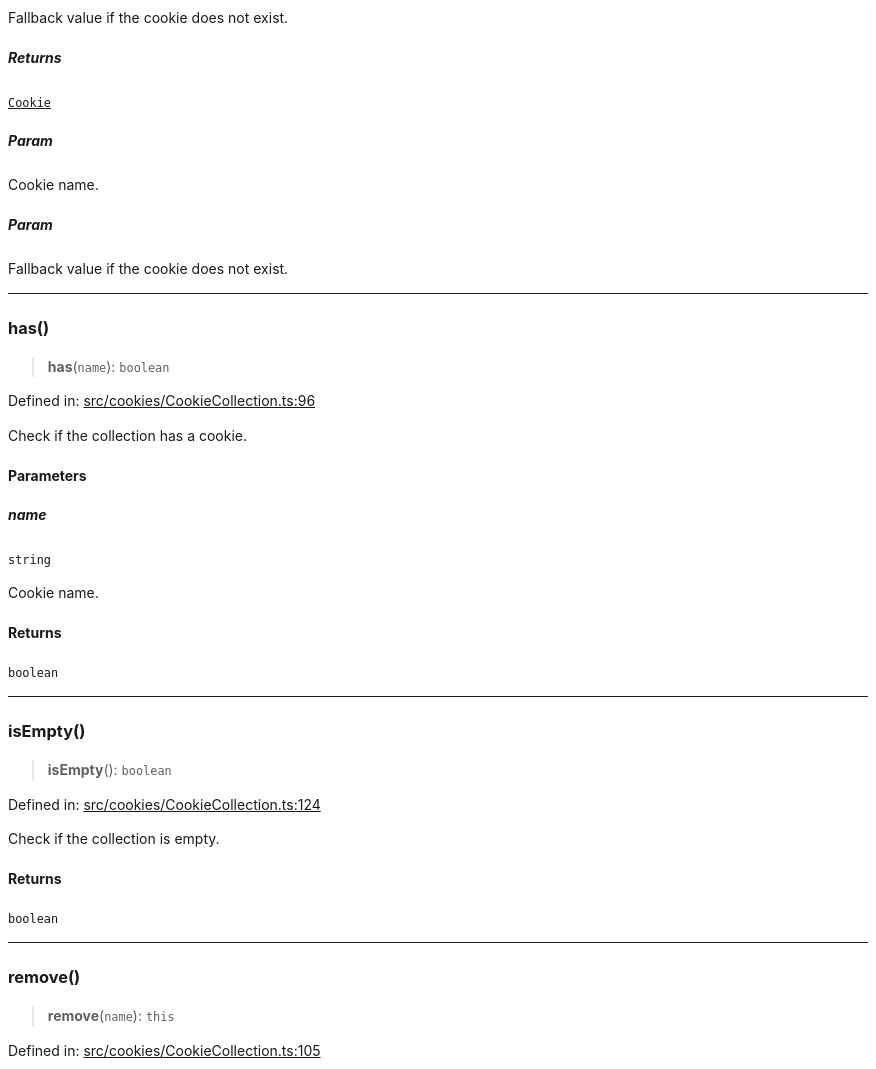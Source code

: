 Fallback value if the cookie does not exist.

##### Returns

[`Cookie`](../../Cookie/classes/Cookie.md)

##### Param

Cookie name.

##### Param

Fallback value if the cookie does not exist.

***

### has()

> **has**(`name`): `boolean`

Defined in: [src/cookies/CookieCollection.ts:96](https://github.com/stonemjs/browser-adapter/blob/2a6ec5410a97b6bc45328cca33b607b5a6b7ed84/src/cookies/CookieCollection.ts#L96)

Check if the collection has a cookie.

#### Parameters

##### name

`string`

Cookie name.

#### Returns

`boolean`

***

### isEmpty()

> **isEmpty**(): `boolean`

Defined in: [src/cookies/CookieCollection.ts:124](https://github.com/stonemjs/browser-adapter/blob/2a6ec5410a97b6bc45328cca33b607b5a6b7ed84/src/cookies/CookieCollection.ts#L124)

Check if the collection is empty.

#### Returns

`boolean`

***

### remove()

> **remove**(`name`): `this`

Defined in: [src/cookies/CookieCollection.ts:105](https://github.com/stonemjs/browser-adapter/blob/2a6ec5410a97b6bc45328cca33b607b5a6b7ed84/src/cookies/CookieCollection.ts#L105)
